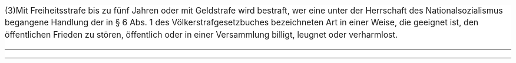 (3)Mit Freiheitsstrafe bis zu fünf Jahren oder mit Geldstrafe wird bestraft, wer eine unter der Herrschaft des
Nationalsozialismus begangene Handlung der in § 6 Abs. 1 des Völkerstrafgesetzbuches bezeichneten Art
in einer Weise, die geeignet ist, den öffentlichen Frieden zu stören, öffentlich oder in einer Versammlung
billigt, leugnet oder verharmlost.


-----

-----


